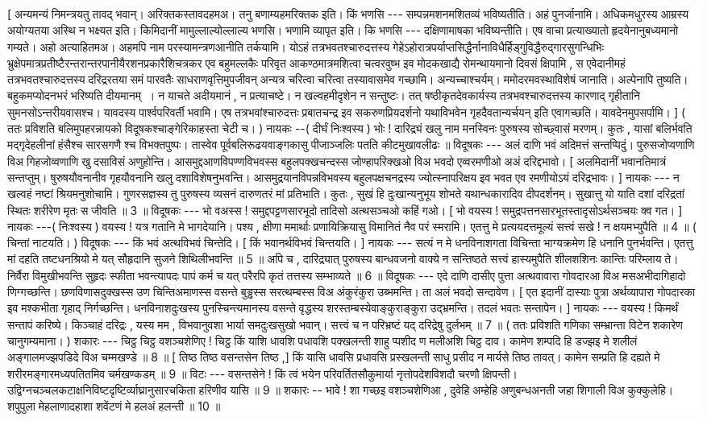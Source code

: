 \[ अन्यमन्यं निमन्त्रयतु तावद् भवान्। अरिक्तकस्तावदहमअ। तनु बणाम्यहमरिक्तक इति। किं भणसि --- सम्पन्नमशनमशितव्यं भविष्यतीति। अहं पुनर्जानामि। अधिकमधुरस्य आम्रस्य अयोग्यतया अस्थि न भक्ष्यत इति। किमिदानीं मामुल्लाल्योल्लाल्य भणसि। भणामि व्यापृत इति। कि भणसि --- दक्षिणामाषका भविष्यन्तीति। एष वाचा प्रत्याख्यातो हृदयेनानुबध्यमानो गम्यते। अहो अत्याहितमअ। अहमपि नाम परस्यामन्त्रणआनीति तर्कयामि। योऽहं तत्रभवतश्चारुदत्तस्य गेहेऽहोरात्रपर्याप्तसिद्धैर्नानाविधैर्हिड्गुविद्धैरुद्गारसुगन्धिभिः भ्रुक्षेपमात्रप्रतीष्टैरन्तरान्तरपानीयैरशनप्रकारैशिचत्रकर एव बहुमल्लकैः परिवृत आकण्ठमात्रमशित्वा चत्वरवुष्भ इव मोदकखाद्यै रोमन्थायमानो दिवसं क्षिपामि , स एवेदानीमहं तत्रभवतश्चारुदत्तस्य दरिद्ररतया समं पारवतैः साधराणवृत्तिमुपजीवन् अन्यत्र चरित्वा चरित्वा तस्यावासमेव गच्छामि। अन्यच्चाश्चर्यम्। ममोदरमवस्थाविशेषं जानाति। अल्पेनापि तुष्यति। बहुकमप्योदनभरं भरिष्यति दीयमानम् ‌ । न याचते अदीयमानं , न प्रत्याचष्टे। न खल्वहमीदृशेन न सन्तुष्टः। तत् षष्ठीकृतदेवकार्यस्य तत्रभवश्चारुदत्तस्य कारणाद् गृहीतानि सुमनसोऽन्तरीयवासश्च। यावदस्य पार्श्वपरिवर्ती भवामि। एष तत्रभवांश्चारुदत्तः प्रबातचन्द्र इव सकरुणप्रियदर्शनो यथाविभवेन गृहदैवतान्यर्चयन् इति एवागच्छति। यावदेनमुपसर्पामि। \]  ( ततः प्रविशति बलिमुपहरन्नायको विदूषकश्चाङ्गेरिकाहस्ता चेटी च। ) नायकः --( दीर्घं निःश्वस्य ) भोः ! दारिद्र्यं खलु नाम मनस्विनः पुरुषस्य सोच्छ्वासं मरणम्। कुतः , यासां बलिर्भवति मद्गृदेहलीनां हंसैश्च सारसगणै श्च विभक्तपुष्पः। तास्वेव पूर्वबलिरूढयवाङ्गकासु पीजाञ्जलिः पतति कीटमुखावलीढः ॥ विदूषकः --- अलं दाणि भवं अदिमत्तं सन्तप्पिदुं। पुरुसजोप्वणाणि विअ गिहजोव्वणाणि खु दसाविसं अणुहोन्ति। आसमुद्दआणविपण्णविभवस्स बहुलपक्खचन्दस्स जोण्हापरिक्खओ विअ भवदो एव्वरमणीओ अअं दरिद्दभावो। \[ अलमिदानीं भवानतिमात्रं सन्तप्तुम्। षुरुषयौवनानीव गृहयौवनानि खलु दशाविशेषनुभवन्ति। आसमुद्रयानविपन्नविभवस्य बहुलपक्षचनद्रस्य ज्योत्स्नापरिक्षय इव भवत एव रमणीयोऽयं दरिद्रभावः। \] नायकः --- न खल्वहं नष्टां श्रियमनुशोचामि। गुणरसज्ञस्य तु पुरुषस्य व्यसनं दारुणतरं मां प्रतिभाति। कुतः , सुखं हि दुःखान्यनुभूय शोभते यथान्धकारादिव दीपदर्शनम्। सुखात्तु यो याति दशां दरिद्रतां स्थितः शरीरेण मृतः स जीवति ॥ 3 ॥ विदूषकः --- भो वअस्स ! समुद्दपट्टणसारभूदो तादिसो अत्थसञ्चओ कहिं गओ। \[ भो वयस्य ! समुद्रपत्तनसारभूतस्तादृसोऽर्थसञ्चयः क्व गत। \] नायकः ---( निःश्वस्य ) वयस्य ! यत्र गतानि मे भागदेयानि। पश्य , क्षीणा ममार्थाः प्रणायिक्रियासु विमानितं नैव परं स्मरामि। एतत्तु मे प्रत्ययदत्तमूल्यं सत्त्वं सखे ! न क्षयमभ्युपैति ॥ 4 ॥ ( चिन्तां नाटयति। ) विदूषकः --- किं भवं अत्थविभवं चिन्तेदि। \[ किं भवानर्थविभवं चिन्तयति। \] नायकः --- सत्यं न मे धनविनाशगता विचिन्ता भाग्यक्रमेण हि धनानि पुनर्भवन्ति। एतत्तु मां दहति तष्टधनश्रियो मे यत् सौहृदानि सुजने शिथिलीभवन्ति ॥ 5 ॥ अपि च , दारिद्र्यात् पुरुषस्य बान्धवजनो वाक्ये न सन्तिष्ठते सत्त्वं हास्यमुपैति शीलशशिनः कान्तिः परिम्लाय ते। निर्वैरा विमुखीभवन्ति सुहृदः स्फीता भवन्त्यापदः पापं कर्म च यत् परैरपि कृतं तत्तस्य सम्भाव्यते ॥ 6 ॥ विदूषकः --- एदे दाणि दासीए पुत्ता अत्थवावारा गोवदारआ विअ मसअभीदागिहादो णिग्गच्छन्ति। छणविणासदुक्खस्स उण चिन्तिअमाणस्स वसन्ते बुड्ढस्स सरत्थम्बस्स विअ अंकुरंकुरा उब्भमन्ति। ता अलं भवदो सन्दावेण। \[ एत इदानीं दास्याः पुत्रा अर्थव्यापारा गोपदारका इव मश्कभीता गृहाद् निर्गच्छन्ति। धनविनाशदुःखस्य पुनस्चिन्त्यमानस्य वसन्ते वृद्धस्य शरस्तम्बस्येवाङ्कुराङ्कुरा उद्भ्रमन्ति। तदलं भवतः सन्तापेन। \] नायकः --- वयस्य ! किमर्थं सन्तापं करिष्ये। किञ्चाहं दरिद्रः , यस्य मम , विभवानुवशा भार्या समदुःखसुखो भवान्। सत्त्वं च न परिभ्रष्टं यद् दरिद्रेषु दुर्लभम् ॥ 7 ॥ ( ततः प्रविशति गणिका सम्भ्रान्ता विटेन शकारेण चानुगम्यमाना। ) शकारः --- चिट्ठ चिट्ठ वशञ्चशेणिए ! चिट्ठ किं याशि धावशि पधावशि पक्खलन्ती शाहु प्पशीद ण मलीअशि चिट्ठ दाव। कामेण शम्पदि हि डज्झइ मे शलीलं अङ्गालमज्झपडिदे विअ चम्मखण्डे ॥ 8 ॥ \[ तिष्ठ तिष्ठ वसन्तसेन तिष्ठ ,\] किं यासि धावसि प्रधावसि प्रस्खलन्ती साधु प्रसीद न मार्यसे तिष्ठ तावत्। कामेन सम्प्रति हि दह्यते मे शरीरमङ्गारमध्यपतितमिव चर्मखण्कडम् ॥ 9 ॥ विटः --- वसन्तसेने ! किं त्वं भयेन परिवर्तितसौकुमार्या नृत्तोपदेशविशदौ चरणौ क्षिपन्ती। उद्विग्नचञ्चलकटाक्षनिविष्टदृष्टिर्व्याघ्रानुसारचकिता हरिणीव यासि ॥ 9 ॥ शकारः -- भावे ! शा गच्छइ वशञ्चशेणिआ , दुवेहि अम्हेहि अणुबन्धअनती जहा शिगाली विअ कुक्कुलेहि। शपुपुला मेहलाणादहाशा शवेंटणं मे हलअं हलन्ती ॥ 10 ॥